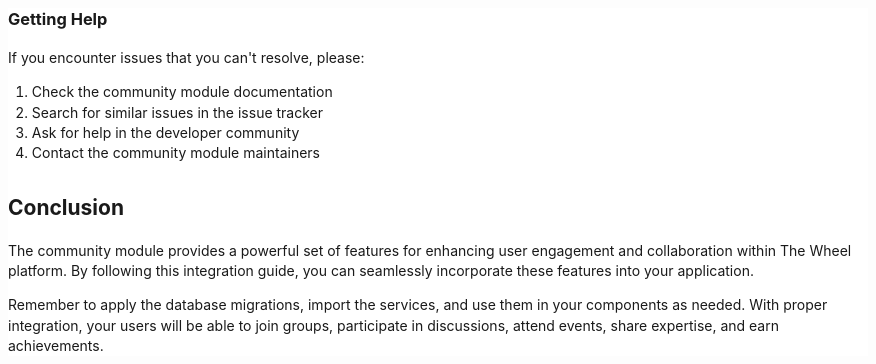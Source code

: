 ### Getting Help

If you encounter issues that you can't resolve, please:

1. Check the community module documentation
2. Search for similar issues in the issue tracker
3. Ask for help in the developer community
4. Contact the community module maintainers

## Conclusion

The community module provides a powerful set of features for enhancing user engagement and collaboration within The Wheel platform. By following this integration guide, you can seamlessly incorporate these features into your application.

Remember to apply the database migrations, import the services, and use them in your components as needed. With proper integration, your users will be able to join groups, participate in discussions, attend events, share expertise, and earn achievements.
